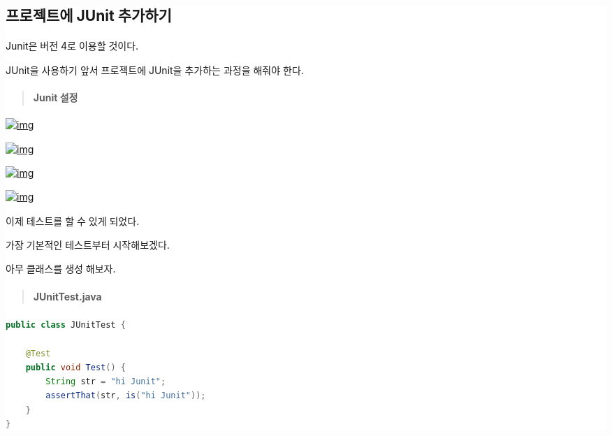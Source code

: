 

## 프로젝트에 JUnit 추가하기 

Junit은 버전 4로 이용할 것이다.

JUnit을 사용하기 앞서 프로젝트에 JUnit을 추가하는 과정을 해줘야 한다.

> #### Junit 설정

[![img](https://2.bp.blogspot.com/-GidJI9YkfQc/W64CQ5N41HI/AAAAAAAAA-Q/smnjtVXH5-0CTagKWciSxc9yRZpa5qZrwCLcBGAs/s640/%25E1%2584%2589%25E1%2585%25B3%25E1%2584%258F%25E1%2585%25B3%25E1%2584%2585%25E1%2585%25B5%25E1%2586%25AB%25E1%2584%2589%25E1%2585%25A3%25E1%2586%25BA%2B2018-09-28%2B%25E1%2584%258B%25E1%2585%25A9%25E1%2584%2592%25E1%2585%25AE%2B7.01.06.png)](https://2.bp.blogspot.com/-GidJI9YkfQc/W64CQ5N41HI/AAAAAAAAA-Q/smnjtVXH5-0CTagKWciSxc9yRZpa5qZrwCLcBGAs/s1600/%E1%84%89%E1%85%B3%E1%84%8F%E1%85%B3%E1%84%85%E1%85%B5%E1%86%AB%E1%84%89%E1%85%A3%E1%86%BA%2B2018-09-28%2B%E1%84%8B%E1%85%A9%E1%84%92%E1%85%AE%2B7.01.06.png)



[![img](https://2.bp.blogspot.com/-k3rYnx3OMvI/W64CQ7bSCFI/AAAAAAAAA-M/FxWkBxfDD54dUftAayjCQBuia-T24TJEgCLcBGAs/s640/%25E1%2584%2589%25E1%2585%25B3%25E1%2584%258F%25E1%2585%25B3%25E1%2584%2585%25E1%2585%25B5%25E1%2586%25AB%25E1%2584%2589%25E1%2585%25A3%25E1%2586%25BA%2B2018-09-28%2B%25E1%2584%258B%25E1%2585%25A9%25E1%2584%2592%25E1%2585%25AE%2B7.01.15.png)](https://2.bp.blogspot.com/-k3rYnx3OMvI/W64CQ7bSCFI/AAAAAAAAA-M/FxWkBxfDD54dUftAayjCQBuia-T24TJEgCLcBGAs/s1600/%E1%84%89%E1%85%B3%E1%84%8F%E1%85%B3%E1%84%85%E1%85%B5%E1%86%AB%E1%84%89%E1%85%A3%E1%86%BA%2B2018-09-28%2B%E1%84%8B%E1%85%A9%E1%84%92%E1%85%AE%2B7.01.15.png)



[![img](https://4.bp.blogspot.com/-H5rZG4gXLRM/W64CQ4-GqRI/AAAAAAAAA-I/BlfFjAV_eU4yNzFG3nxrgqsZkcDXs0jWQCLcBGAs/s640/%25E1%2584%2589%25E1%2585%25B3%25E1%2584%258F%25E1%2585%25B3%25E1%2584%2585%25E1%2585%25B5%25E1%2586%25AB%25E1%2584%2589%25E1%2585%25A3%25E1%2586%25BA%2B2018-09-28%2B%25E1%2584%258B%25E1%2585%25A9%25E1%2584%2592%25E1%2585%25AE%2B7.01.21.png)](https://4.bp.blogspot.com/-H5rZG4gXLRM/W64CQ4-GqRI/AAAAAAAAA-I/BlfFjAV_eU4yNzFG3nxrgqsZkcDXs0jWQCLcBGAs/s1600/%E1%84%89%E1%85%B3%E1%84%8F%E1%85%B3%E1%84%85%E1%85%B5%E1%86%AB%E1%84%89%E1%85%A3%E1%86%BA%2B2018-09-28%2B%E1%84%8B%E1%85%A9%E1%84%92%E1%85%AE%2B7.01.21.png)



[![img](https://1.bp.blogspot.com/-UHD9GnIQVvM/W64CSEJAjzI/AAAAAAAAA-U/71sASvszmZkzkeMmDPN9RpXthiJ0B0wQQCLcBGAs/s640/%25E1%2584%2589%25E1%2585%25B3%25E1%2584%258F%25E1%2585%25B3%25E1%2584%2585%25E1%2585%25B5%25E1%2586%25AB%25E1%2584%2589%25E1%2585%25A3%25E1%2586%25BA%2B2018-09-28%2B%25E1%2584%258B%25E1%2585%25A9%25E1%2584%2592%25E1%2585%25AE%2B7.01.27.png)](https://1.bp.blogspot.com/-UHD9GnIQVvM/W64CSEJAjzI/AAAAAAAAA-U/71sASvszmZkzkeMmDPN9RpXthiJ0B0wQQCLcBGAs/s1600/%E1%84%89%E1%85%B3%E1%84%8F%E1%85%B3%E1%84%85%E1%85%B5%E1%86%AB%E1%84%89%E1%85%A3%E1%86%BA%2B2018-09-28%2B%E1%84%8B%E1%85%A9%E1%84%92%E1%85%AE%2B7.01.27.png)

이제 테스트를 할 수 있게 되었다.

가장 기본적인 테스트부터 시작해보겠다.

아무 클래스를 생성 해보자.



> #### JUnitTest.java

```java
public class JUnitTest {

    @Test
    public void Test() {
        String str = "hi Junit";
        assertThat(str, is("hi Junit"));
    }
}
```
